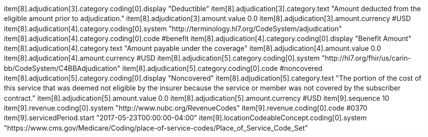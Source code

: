 <tr><td>item[8].adjudication[3].category.coding[0].display</td><td>
"Deductible"
</td></tr>
<tr><td>item[8].adjudication[3].category.text</td><td>
"Amount deducted from the eligible amount prior to adjudication."
</td></tr>
<tr><td>item[8].adjudication[3].amount.value</td><td>
0.0
</td></tr>
<tr><td>item[8].adjudication[3].amount.currency</td><td>
#USD
</td></tr>
<tr><td>item[8].adjudication[4].category.coding[0].system</td><td>
"http://terminology.hl7.org/CodeSystem/adjudication"
</td></tr>
<tr><td>item[8].adjudication[4].category.coding[0].code</td><td>
#benefit
</td></tr>
<tr><td>item[8].adjudication[4].category.coding[0].display</td><td>
"Benefit Amount"
</td></tr>
<tr><td>item[8].adjudication[4].category.text</td><td>
"Amount payable under the coverage"
</td></tr>
<tr><td>item[8].adjudication[4].amount.value</td><td>
0.0
</td></tr>
<tr><td>item[8].adjudication[4].amount.currency</td><td>
#USD
</td></tr>
<tr><td>item[8].adjudication[5].category.coding[0].system</td><td>
"http://hl7.org/fhir/us/carin-bb/CodeSystem/C4BBAdjudication"
</td></tr>
<tr><td>item[8].adjudication[5].category.coding[0].code</td><td>
#noncovered
</td></tr>
<tr><td>item[8].adjudication[5].category.coding[0].display</td><td>
"Noncovered"
</td></tr>
<tr><td>item[8].adjudication[5].category.text</td><td>
"The portion of the cost of this service that was deemed not eligible by the insurer because the service or member was not covered by the subscriber contract."
</td></tr>
<tr><td>item[8].adjudication[5].amount.value</td><td>
0.0
</td></tr>
<tr><td>item[8].adjudication[5].amount.currency</td><td>
#USD
</td></tr>
<tr><td>item[9].sequence</td><td>
10
</td></tr>
<tr><td>item[9].revenue.coding[0].system</td><td>
"http://www.nubc.org/RevenueCodes"
</td></tr>
<tr><td>item[9].revenue.coding[0].code</td><td>
#0370
</td></tr>
<tr><td>item[9].servicedPeriod.start</td><td>
"2017-05-23T00:00:00-04:00"
</td></tr>
<tr><td>item[9].locationCodeableConcept.coding[0].system</td><td>
"https://www.cms.gov/Medicare/Coding/place-of-service-codes/Place_of_Service_Code_Set"
</td></tr>
